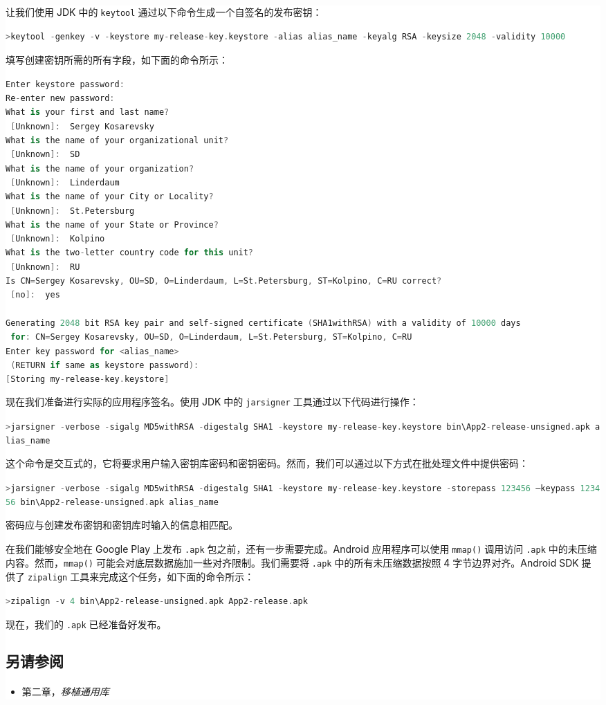 让我们使用 JDK 中的 `keytool` 通过以下命令生成一个自签名的发布密钥：

```kt
>keytool -genkey -v -keystore my-release-key.keystore -alias alias_name -keyalg RSA -keysize 2048 -validity 10000

```

填写创建密钥所需的所有字段，如下面的命令所示：

```kt
Enter keystore password:
Re-enter new password:
What is your first and last name?
 [Unknown]:  Sergey Kosarevsky
What is the name of your organizational unit?
 [Unknown]:  SD
What is the name of your organization?
 [Unknown]:  Linderdaum
What is the name of your City or Locality?
 [Unknown]:  St.Petersburg
What is the name of your State or Province?
 [Unknown]:  Kolpino
What is the two-letter country code for this unit?
 [Unknown]:  RU
Is CN=Sergey Kosarevsky, OU=SD, O=Linderdaum, L=St.Petersburg, ST=Kolpino, C=RU correct?
 [no]:  yes

Generating 2048 bit RSA key pair and self-signed certificate (SHA1withRSA) with a validity of 10000 days
 for: CN=Sergey Kosarevsky, OU=SD, O=Linderdaum, L=St.Petersburg, ST=Kolpino, C=RU
Enter key password for <alias_name>
 (RETURN if same as keystore password):
[Storing my-release-key.keystore]

```

现在我们准备进行实际的应用程序签名。使用 JDK 中的 `jarsigner` 工具通过以下代码进行操作：

```kt
>jarsigner -verbose -sigalg MD5withRSA -digestalg SHA1 -keystore my-release-key.keystore bin\App2-release-unsigned.apk alias_name

```

这个命令是交互式的，它将要求用户输入密钥库密码和密钥密码。然而，我们可以通过以下方式在批处理文件中提供密码：

```kt
>jarsigner -verbose -sigalg MD5withRSA -digestalg SHA1 -keystore my-release-key.keystore -storepass 123456 –keypass 123456 bin\App2-release-unsigned.apk alias_name

```

密码应与创建发布密钥和密钥库时输入的信息相匹配。

在我们能够安全地在 Google Play 上发布 `.apk` 包之前，还有一步需要完成。Android 应用程序可以使用 `mmap()` 调用访问 `.apk` 中的未压缩内容。然而，`mmap()` 可能会对底层数据施加一些对齐限制。我们需要将 `.apk` 中的所有未压缩数据按照 4 字节边界对齐。Android SDK 提供了 `zipalign` 工具来完成这个任务，如下面的命令所示：

```kt
>zipalign -v 4 bin\App2-release-unsigned.apk App2-release.apk

```

现在，我们的 `.apk` 已经准备好发布。

## 另请参阅

+   第二章，*移植通用库*
